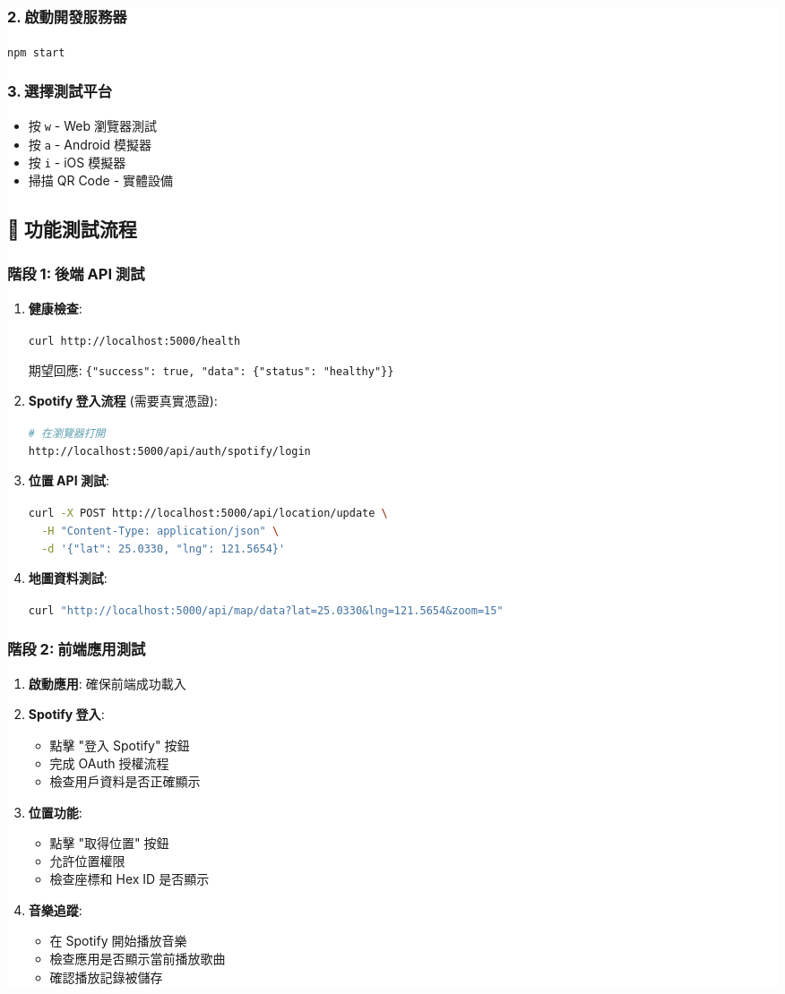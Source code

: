 ### 2. 啟動開發服務器
```bash
npm start
```

### 3. 選擇測試平台
- 按 `w` - Web 瀏覽器測試
- 按 `a` - Android 模擬器
- 按 `i` - iOS 模擬器
- 掃描 QR Code - 實體設備

## 🧪 功能測試流程

### 階段 1: 後端 API 測試

1. **健康檢查**:
   ```bash
   curl http://localhost:5000/health
   ```
   期望回應: `{"success": true, "data": {"status": "healthy"}}`

2. **Spotify 登入流程** (需要真實憑證):
   ```bash
   # 在瀏覽器打開
   http://localhost:5000/api/auth/spotify/login
   ```

3. **位置 API 測試**:
   ```bash
   curl -X POST http://localhost:5000/api/location/update \
     -H "Content-Type: application/json" \
     -d '{"lat": 25.0330, "lng": 121.5654}'
   ```

4. **地圖資料測試**:
   ```bash
   curl "http://localhost:5000/api/map/data?lat=25.0330&lng=121.5654&zoom=15"
   ```

### 階段 2: 前端應用測試

1. **啟動應用**: 確保前端成功載入

2. **Spotify 登入**: 
   - 點擊 "登入 Spotify" 按鈕
   - 完成 OAuth 授權流程
   - 檢查用戶資料是否正確顯示

3. **位置功能**:
   - 點擊 "取得位置" 按鈕
   - 允許位置權限
   - 檢查座標和 Hex ID 是否顯示

4. **音樂追蹤**:
   - 在 Spotify 開始播放音樂
   - 檢查應用是否顯示當前播放歌曲
   - 確認播放記錄被儲存

